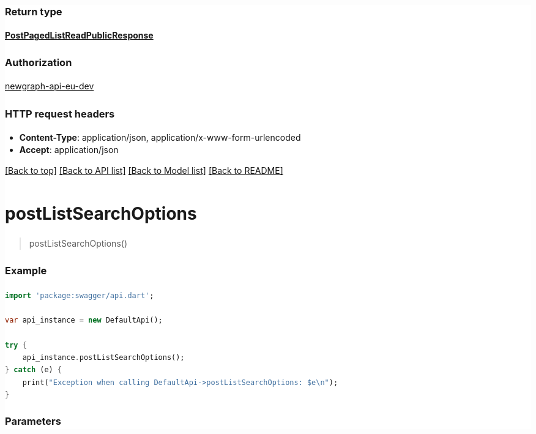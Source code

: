 ### Return type

[**PostPagedListReadPublicResponse**](PostPagedListReadPublicResponse.md)

### Authorization

[newgraph-api-eu-dev](../README.md#newgraph-api-eu-dev)

### HTTP request headers

 - **Content-Type**: application/json, application/x-www-form-urlencoded
 - **Accept**: application/json

[[Back to top]](#) [[Back to API list]](../README.md#documentation-for-api-endpoints) [[Back to Model list]](../README.md#documentation-for-models) [[Back to README]](../README.md)

# **postListSearchOptions**
> postListSearchOptions()



### Example 
```dart
import 'package:swagger/api.dart';

var api_instance = new DefaultApi();

try { 
    api_instance.postListSearchOptions();
} catch (e) {
    print("Exception when calling DefaultApi->postListSearchOptions: $e\n");
}
```

### Parameters

